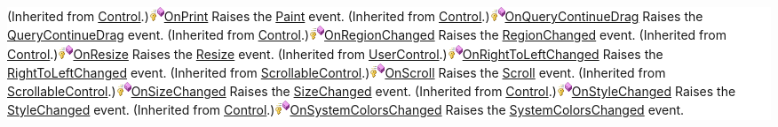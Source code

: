  (Inherited from <a href="https://docs.microsoft.com/dotnet/api/system.windows.forms.control" target="_blank" rel="noopener noreferrer">Control</a>.)</td></tr><tr><td>![Protected method](media/protmethod.gif "Protected method")</td><td><a href="https://docs.microsoft.com/dotnet/api/system.windows.forms.control.onprint#system-windows-forms-control-onprint(system-windows-forms-painteventargs)" target="_blank" rel="noopener noreferrer">OnPrint</a></td><td>
Raises the <a href="https://docs.microsoft.com/dotnet/api/system.windows.forms.control.paint" target="_blank" rel="noopener noreferrer">Paint</a> event.
 (Inherited from <a href="https://docs.microsoft.com/dotnet/api/system.windows.forms.control" target="_blank" rel="noopener noreferrer">Control</a>.)</td></tr><tr><td>![Protected method](media/protmethod.gif "Protected method")</td><td><a href="https://docs.microsoft.com/dotnet/api/system.windows.forms.control.onquerycontinuedrag#system-windows-forms-control-onquerycontinuedrag(system-windows-forms-querycontinuedrageventargs)" target="_blank" rel="noopener noreferrer">OnQueryContinueDrag</a></td><td>
Raises the <a href="https://docs.microsoft.com/dotnet/api/system.windows.forms.control.querycontinuedrag" target="_blank" rel="noopener noreferrer">QueryContinueDrag</a> event.
 (Inherited from <a href="https://docs.microsoft.com/dotnet/api/system.windows.forms.control" target="_blank" rel="noopener noreferrer">Control</a>.)</td></tr><tr><td>![Protected method](media/protmethod.gif "Protected method")</td><td><a href="https://docs.microsoft.com/dotnet/api/system.windows.forms.control.onregionchanged#system-windows-forms-control-onregionchanged(system-eventargs)" target="_blank" rel="noopener noreferrer">OnRegionChanged</a></td><td>
Raises the <a href="https://docs.microsoft.com/dotnet/api/system.windows.forms.control.regionchanged" target="_blank" rel="noopener noreferrer">RegionChanged</a> event.
 (Inherited from <a href="https://docs.microsoft.com/dotnet/api/system.windows.forms.control" target="_blank" rel="noopener noreferrer">Control</a>.)</td></tr><tr><td>![Protected method](media/protmethod.gif "Protected method")</td><td><a href="https://docs.microsoft.com/dotnet/api/system.windows.forms.usercontrol.onresize#system-windows-forms-usercontrol-onresize(system-eventargs)" target="_blank" rel="noopener noreferrer">OnResize</a></td><td>
Raises the <a href="https://docs.microsoft.com/dotnet/api/system.windows.forms.control.resize" target="_blank" rel="noopener noreferrer">Resize</a> event.
 (Inherited from <a href="https://docs.microsoft.com/dotnet/api/system.windows.forms.usercontrol" target="_blank" rel="noopener noreferrer">UserControl</a>.)</td></tr><tr><td>![Protected method](media/protmethod.gif "Protected method")</td><td><a href="https://docs.microsoft.com/dotnet/api/system.windows.forms.scrollablecontrol.onrighttoleftchanged#system-windows-forms-scrollablecontrol-onrighttoleftchanged(system-eventargs)" target="_blank" rel="noopener noreferrer">OnRightToLeftChanged</a></td><td>
Raises the <a href="https://docs.microsoft.com/dotnet/api/system.windows.forms.control.righttoleftchanged" target="_blank" rel="noopener noreferrer">RightToLeftChanged</a> event.
 (Inherited from <a href="https://docs.microsoft.com/dotnet/api/system.windows.forms.scrollablecontrol" target="_blank" rel="noopener noreferrer">ScrollableControl</a>.)</td></tr><tr><td>![Protected method](media/protmethod.gif "Protected method")</td><td><a href="https://docs.microsoft.com/dotnet/api/system.windows.forms.scrollablecontrol.onscroll#system-windows-forms-scrollablecontrol-onscroll(system-windows-forms-scrolleventargs)" target="_blank" rel="noopener noreferrer">OnScroll</a></td><td>
Raises the <a href="https://docs.microsoft.com/dotnet/api/system.windows.forms.scrollablecontrol.scroll" target="_blank" rel="noopener noreferrer">Scroll</a> event.
 (Inherited from <a href="https://docs.microsoft.com/dotnet/api/system.windows.forms.scrollablecontrol" target="_blank" rel="noopener noreferrer">ScrollableControl</a>.)</td></tr><tr><td>![Protected method](media/protmethod.gif "Protected method")</td><td><a href="https://docs.microsoft.com/dotnet/api/system.windows.forms.control.onsizechanged#system-windows-forms-control-onsizechanged(system-eventargs)" target="_blank" rel="noopener noreferrer">OnSizeChanged</a></td><td>
Raises the <a href="https://docs.microsoft.com/dotnet/api/system.windows.forms.control.sizechanged" target="_blank" rel="noopener noreferrer">SizeChanged</a> event.
 (Inherited from <a href="https://docs.microsoft.com/dotnet/api/system.windows.forms.control" target="_blank" rel="noopener noreferrer">Control</a>.)</td></tr><tr><td>![Protected method](media/protmethod.gif "Protected method")</td><td><a href="https://docs.microsoft.com/dotnet/api/system.windows.forms.control.onstylechanged#system-windows-forms-control-onstylechanged(system-eventargs)" target="_blank" rel="noopener noreferrer">OnStyleChanged</a></td><td>
Raises the <a href="https://docs.microsoft.com/dotnet/api/system.windows.forms.control.stylechanged" target="_blank" rel="noopener noreferrer">StyleChanged</a> event.
 (Inherited from <a href="https://docs.microsoft.com/dotnet/api/system.windows.forms.control" target="_blank" rel="noopener noreferrer">Control</a>.)</td></tr><tr><td>![Protected method](media/protmethod.gif "Protected method")</td><td><a href="https://docs.microsoft.com/dotnet/api/system.windows.forms.control.onsystemcolorschanged#system-windows-forms-control-onsystemcolorschanged(system-eventargs)" target="_blank" rel="noopener noreferrer">OnSystemColorsChanged</a></td><td>
Raises the <a href="https://docs.microsoft.com/dotnet/api/system.windows.forms.control.systemcolorschanged" target="_blank" rel="noopener noreferrer">SystemColorsChanged</a> event.